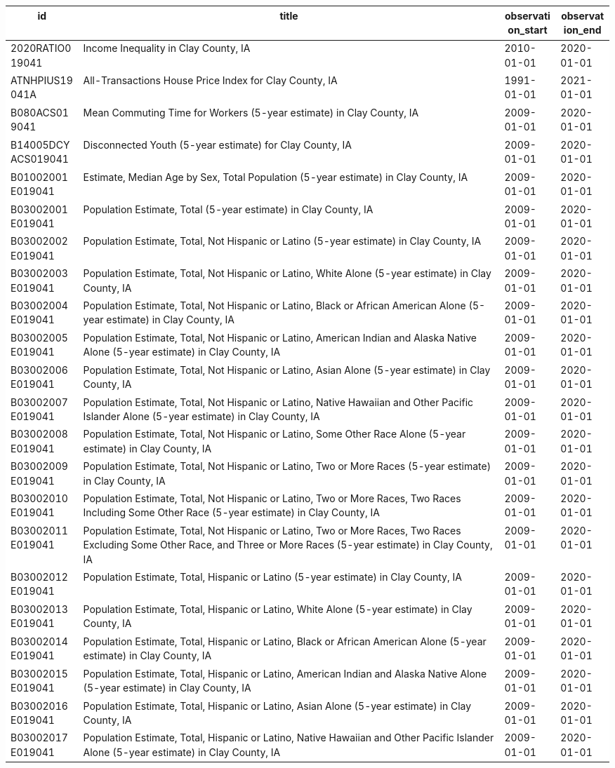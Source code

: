 | id                        | title                                                                                                                                                                    | observation_start   | observation_end   |
|---------------------------|--------------------------------------------------------------------------------------------------------------------------------------------------------------------------|---------------------|-------------------|
| 2020RATIO019041           | Income Inequality in Clay County, IA                                                                                                                                     | 2010-01-01          | 2020-01-01        |
| ATNHPIUS19041A            | All-Transactions House Price Index for Clay County, IA                                                                                                                   | 1991-01-01          | 2021-01-01        |
| B080ACS019041             | Mean Commuting Time for Workers (5-year estimate) in Clay County, IA                                                                                                     | 2009-01-01          | 2020-01-01        |
| B14005DCYACS019041        | Disconnected Youth (5-year estimate) for Clay County, IA                                                                                                                 | 2009-01-01          | 2020-01-01        |
| B01002001E019041          | Estimate, Median Age by Sex, Total Population (5-year estimate) in Clay County, IA                                                                                       | 2009-01-01          | 2020-01-01        |
| B03002001E019041          | Population Estimate, Total (5-year estimate) in Clay County, IA                                                                                                          | 2009-01-01          | 2020-01-01        |
| B03002002E019041          | Population Estimate, Total, Not Hispanic or Latino (5-year estimate) in Clay County, IA                                                                                  | 2009-01-01          | 2020-01-01        |
| B03002003E019041          | Population Estimate, Total, Not Hispanic or Latino, White Alone (5-year estimate) in Clay County, IA                                                                     | 2009-01-01          | 2020-01-01        |
| B03002004E019041          | Population Estimate, Total, Not Hispanic or Latino, Black or African American Alone (5-year estimate) in Clay County, IA                                                 | 2009-01-01          | 2020-01-01        |
| B03002005E019041          | Population Estimate, Total, Not Hispanic or Latino, American Indian and Alaska Native Alone (5-year estimate) in Clay County, IA                                         | 2009-01-01          | 2020-01-01        |
| B03002006E019041          | Population Estimate, Total, Not Hispanic or Latino, Asian Alone (5-year estimate) in Clay County, IA                                                                     | 2009-01-01          | 2020-01-01        |
| B03002007E019041          | Population Estimate, Total, Not Hispanic or Latino, Native Hawaiian and Other Pacific Islander Alone (5-year estimate) in Clay County, IA                                | 2009-01-01          | 2020-01-01        |
| B03002008E019041          | Population Estimate, Total, Not Hispanic or Latino, Some Other Race Alone (5-year estimate) in Clay County, IA                                                           | 2009-01-01          | 2020-01-01        |
| B03002009E019041          | Population Estimate, Total, Not Hispanic or Latino, Two or More Races (5-year estimate) in Clay County, IA                                                               | 2009-01-01          | 2020-01-01        |
| B03002010E019041          | Population Estimate, Total, Not Hispanic or Latino, Two or More Races, Two Races Including Some Other Race (5-year estimate) in Clay County, IA                          | 2009-01-01          | 2020-01-01        |
| B03002011E019041          | Population Estimate, Total, Not Hispanic or Latino, Two or More Races, Two Races Excluding Some Other Race, and Three or More Races (5-year estimate) in Clay County, IA | 2009-01-01          | 2020-01-01        |
| B03002012E019041          | Population Estimate, Total, Hispanic or Latino (5-year estimate) in Clay County, IA                                                                                      | 2009-01-01          | 2020-01-01        |
| B03002013E019041          | Population Estimate, Total, Hispanic or Latino, White Alone (5-year estimate) in Clay County, IA                                                                         | 2009-01-01          | 2020-01-01        |
| B03002014E019041          | Population Estimate, Total, Hispanic or Latino, Black or African American Alone (5-year estimate) in Clay County, IA                                                     | 2009-01-01          | 2020-01-01        |
| B03002015E019041          | Population Estimate, Total, Hispanic or Latino, American Indian and Alaska Native Alone (5-year estimate) in Clay County, IA                                             | 2009-01-01          | 2020-01-01        |
| B03002016E019041          | Population Estimate, Total, Hispanic or Latino, Asian Alone (5-year estimate) in Clay County, IA                                                                         | 2009-01-01          | 2020-01-01        |
| B03002017E019041          | Population Estimate, Total, Hispanic or Latino, Native Hawaiian and Other Pacific Islander Alone (5-year estimate) in Clay County, IA                                    | 2009-01-01          | 2020-01-01        |